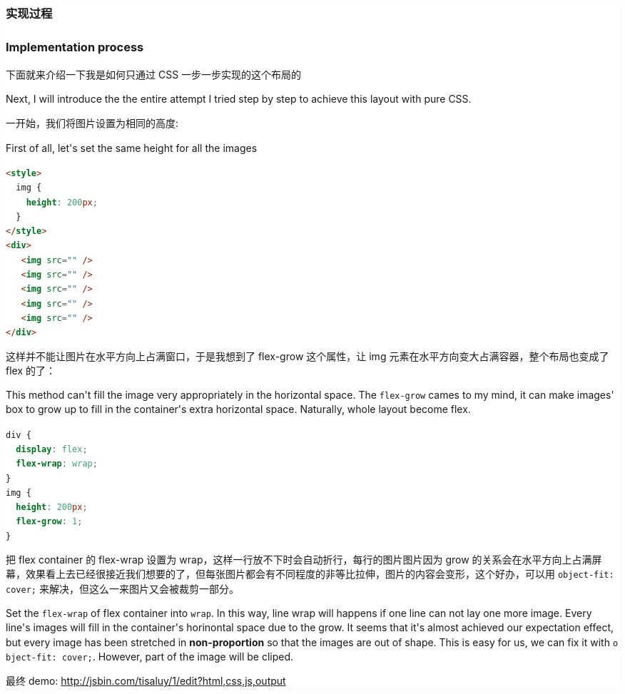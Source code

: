 ### 实现过程

### Implementation process

下面就来介绍一下我是如何只通过 CSS 一步一步实现的这个布局的

Next, I will introduce the the entire attempt I tried step by step to achieve this layout with pure CSS.

一开始，我们将图片设置为相同的高度:

First of all, let's set the same height for all the images

```html
<style>
  img {
    height: 200px;
  }
</style>
<div>
   <img src="" />
   <img src="" />
   <img src="" />
   <img src="" />
   <img src="" />
</div>
```

这样并不能让图片在水平方向上占满窗口，于是我想到了 flex-grow 这个属性，让 img 元素在水平方向变大占满容器，整个布局也变成了 flex 的了：

This method can't fill the image very appropriately in the horizontal space. The `flex-grow` cames to my mind, it can make images' box to grow up to fill in the container's extra horizontal space. Naturally, whole layout become flex.


```css
div {
  display: flex;
  flex-wrap: wrap;
}
img {
  height: 200px;
  flex-grow: 1;
}
```

把 flex container 的 flex-wrap 设置为 wrap，这样一行放不下时会自动折行，每行的图片图片因为 grow 的关系会在水平方向上占满屏幕，效果看上去已经很接近我们想要的了，但每张图片都会有不同程度的非等比拉伸，图片的内容会变形，这个好办，可以用 `object-fit: cover;` 来解决，但这么一来图片又会被裁剪一部分。
 
 Set the `flex-wrap` of flex container into `wrap`. In this way, line wrap will happens if one line can not lay one more image. Every line's images will fill in the container's horinontal space due to the grow. It seems that it's almost achieved our expectation effect, but every image has been stretched in **non-proportion** so that the images are out of shape. This is easy for us, we can fix it with `object-fit: cover;`. However, part of the image will be cliped. 

最终 demo: http://jsbin.com/tisaluy/1/edit?html,css,js,output
